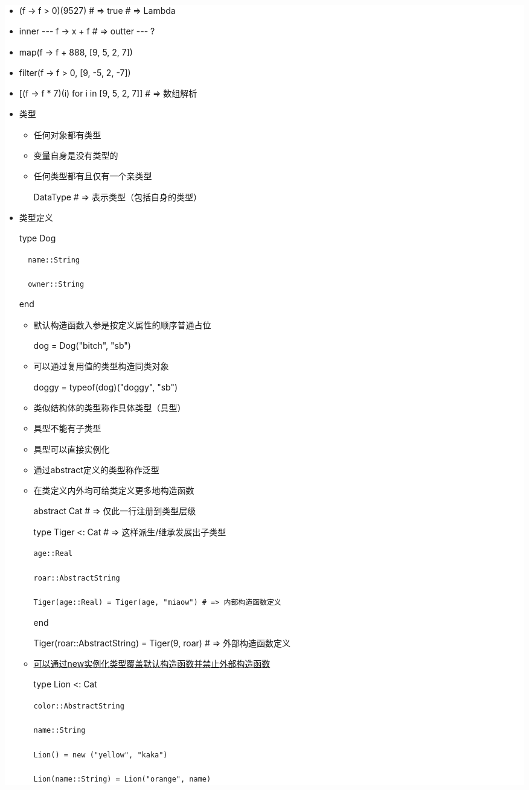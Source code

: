   - (f -> f > 0)(9527) # => true # => Lambda
  - inner --- f -> x + f # => outter --- ?
  - map(f -> f + 888, [9, 5, 2, 7])
  - filter(f -> f > 0, [9, -5, 2, -7])
  - [(f -> f * 7)(i) for i in [9, 5, 2, 7]] # => 数组解析

- 类型
  - 任何对象都有类型
  - 变量自身是没有类型的
  - 任何类型都有且仅有一个亲类型

	DataType # => 表示类型（包括自身的类型）

- 类型定义

	type Dog

		name::String

		owner::String

	end

  - 默认构造函数入参是按定义属性的顺序普通占位

	dog = Dog("bitch", "sb")

  - 可以通过复用值的类型构造同类对象

	doggy = typeof(dog)("doggy", "sb")

  - 类似结构体的类型称作具体类型（具型）
  - 具型不能有子类型
  - 具型可以直接实例化
  - 通过abstract定义的类型称作泛型
  - 在类定义内外均可给类定义更多地构造函数

	abstract Cat # => 仅此一行注册到类型层级

	type Tiger <: Cat # => 这样派生/继承发展出子类型

		age::Real

		roar::AbstractString

		Tiger(age::Real) = Tiger(age, "miaow") # => 内部构造函数定义

	end

	Tiger(roar::AbstractString) = Tiger(9, roar) # => 外部构造函数定义

  - [可以通过new实例化类型覆盖默认构造函数并禁止外部构造函数][2]

	type Lion <: Cat

		color::AbstractString

		name::String

		Lion() = new ("yellow", "kaka")

		Lion(name::String) = Lion("orange", name)


[0]: https://www.zhihu.com/question/264640747 "循环节"
[1]: http://python-history.blogspot.com/2009/02/early-language-design-and-development.html "The Problem With Numbers In Python From ABC"
[2]: https://github.com/JuliaLang/julia/issues/24002 "invalid redefinition of constant Lion"
[3]: https://learnxinyminutes.com/docs/julia/ "二十分钟牵手朱莉娅"